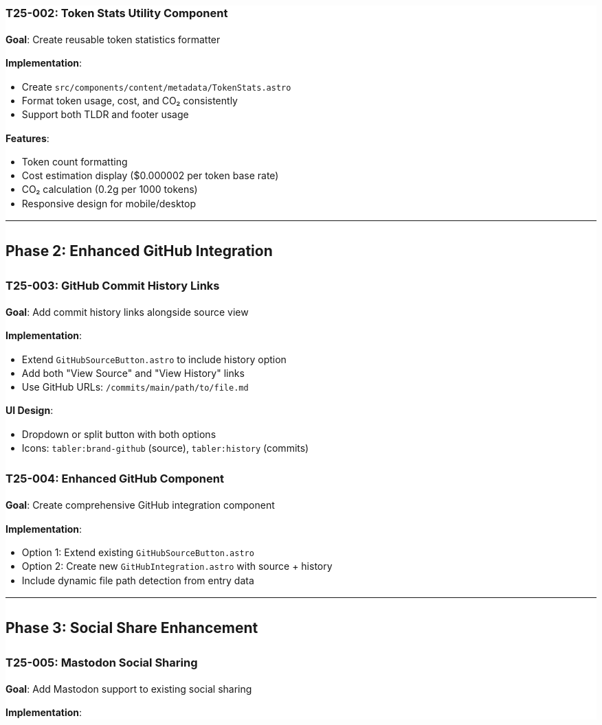 ### T25-002: Token Stats Utility Component

**Goal**: Create reusable token statistics formatter

**Implementation**:

- Create `src/components/content/metadata/TokenStats.astro`
- Format token usage, cost, and CO₂ consistently
- Support both TLDR and footer usage

**Features**:

- Token count formatting
- Cost estimation display ($0.000002 per token base rate)
- CO₂ calculation (0.2g per 1000 tokens)
- Responsive design for mobile/desktop

---

## Phase 2: Enhanced GitHub Integration

### T25-003: GitHub Commit History Links

**Goal**: Add commit history links alongside source view

**Implementation**:

- Extend `GitHubSourceButton.astro` to include history option
- Add both "View Source" and "View History" links
- Use GitHub URLs: `/commits/main/path/to/file.md`

**UI Design**:

- Dropdown or split button with both options
- Icons: `tabler:brand-github` (source), `tabler:history` (commits)

### T25-004: Enhanced GitHub Component

**Goal**: Create comprehensive GitHub integration component

**Implementation**:

- Option 1: Extend existing `GitHubSourceButton.astro`
- Option 2: Create new `GitHubIntegration.astro` with source + history
- Include dynamic file path detection from entry data

---

## Phase 3: Social Share Enhancement

### T25-005: Mastodon Social Sharing

**Goal**: Add Mastodon support to existing social sharing

**Implementation**:
